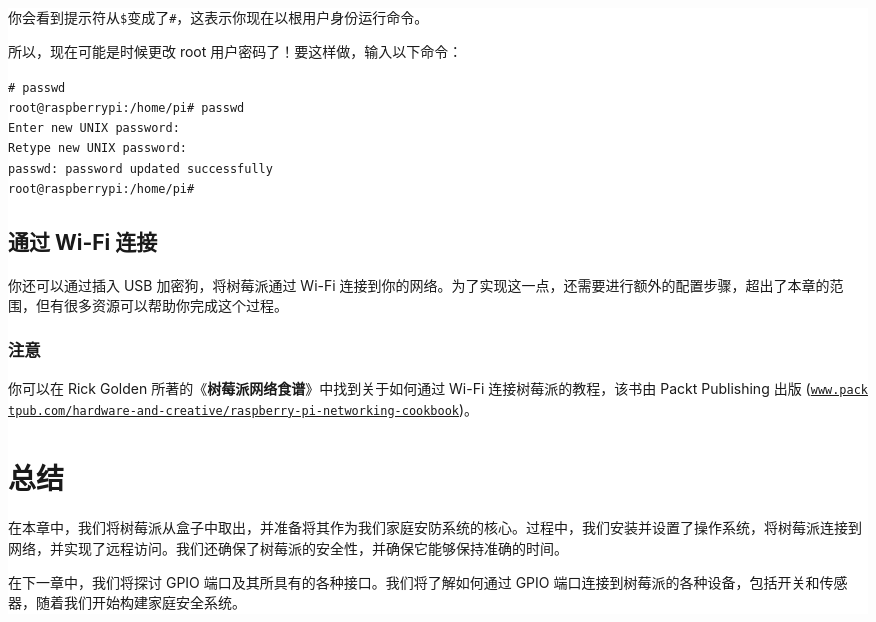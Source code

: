 你会看到提示符从`$`变成了`#`，这表示你现在以根用户身份运行命令。

所以，现在可能是时候更改 root 用户密码了！要这样做，输入以下命令：

```
# passwd
root@raspberrypi:/home/pi# passwd
Enter new UNIX password:
Retype new UNIX password:
passwd: password updated successfully
root@raspberrypi:/home/pi#
```

## 通过 Wi-Fi 连接

你还可以通过插入 USB 加密狗，将树莓派通过 Wi-Fi 连接到你的网络。为了实现这一点，还需要进行额外的配置步骤，超出了本章的范围，但有很多资源可以帮助你完成这个过程。

### 注意

你可以在 Rick Golden 所著的《**树莓派网络食谱**》中找到关于如何通过 Wi-Fi 连接树莓派的教程，该书由 Packt Publishing 出版 ([`www.packtpub.com/hardware-and-creative/raspberry-pi-networking-cookbook`](https://www.packtpub.com/hardware-and-creative/raspberry-pi-networking-cookbook))。

# 总结

在本章中，我们将树莓派从盒子中取出，并准备将其作为我们家庭安防系统的核心。过程中，我们安装并设置了操作系统，将树莓派连接到网络，并实现了远程访问。我们还确保了树莓派的安全性，并确保它能够保持准确的时间。

在下一章中，我们将探讨 GPIO 端口及其所具有的各种接口。我们将了解如何通过 GPIO 端口连接到树莓派的各种设备，包括开关和传感器，随着我们开始构建家庭安全系统。
